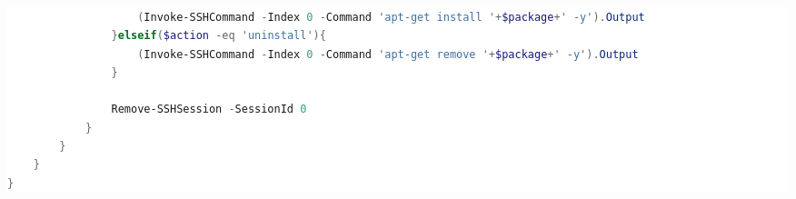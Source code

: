 ```powershell
                    (Invoke-SSHCommand -Index 0 -Command 'apt-get install '+$package+' -y').Output
                }elseif($action -eq 'uninstall'){
                    (Invoke-SSHCommand -Index 0 -Command 'apt-get remove '+$package+' -y').Output
                }
                
                Remove-SSHSession -SessionId 0
            }
        }
    }
}
```
